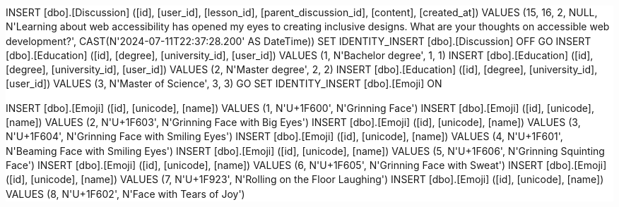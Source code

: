 INSERT [dbo].[Discussion] ([id], [user_id], [lesson_id], [parent_discussion_id], [content], [created_at]) VALUES (15, 16, 2, NULL, N'Learning about web accessibility has opened my eyes to creating inclusive designs. What are your thoughts on accessible web development?', CAST(N'2024-07-11T22:37:28.200' AS DateTime))
SET IDENTITY_INSERT [dbo].[Discussion] OFF
GO
INSERT [dbo].[Education] ([id], [degree], [university_id], [user_id]) VALUES (1, N'Bachelor degree', 1, 1)
INSERT [dbo].[Education] ([id], [degree], [university_id], [user_id]) VALUES (2, N'Master degree', 2, 2)
INSERT [dbo].[Education] ([id], [degree], [university_id], [user_id]) VALUES (3, N'Master of Science', 3, 3)
GO
SET IDENTITY_INSERT [dbo].[Emoji] ON 

INSERT [dbo].[Emoji] ([id], [unicode], [name]) VALUES (1, N'U+1F600', N'Grinning Face')
INSERT [dbo].[Emoji] ([id], [unicode], [name]) VALUES (2, N'U+1F603', N'Grinning Face with Big Eyes')
INSERT [dbo].[Emoji] ([id], [unicode], [name]) VALUES (3, N'U+1F604', N'Grinning Face with Smiling Eyes')
INSERT [dbo].[Emoji] ([id], [unicode], [name]) VALUES (4, N'U+1F601', N'Beaming Face with Smiling Eyes')
INSERT [dbo].[Emoji] ([id], [unicode], [name]) VALUES (5, N'U+1F606', N'Grinning Squinting Face')
INSERT [dbo].[Emoji] ([id], [unicode], [name]) VALUES (6, N'U+1F605', N'Grinning Face with Sweat')
INSERT [dbo].[Emoji] ([id], [unicode], [name]) VALUES (7, N'U+1F923', N'Rolling on the Floor Laughing')
INSERT [dbo].[Emoji] ([id], [unicode], [name]) VALUES (8, N'U+1F602', N'Face with Tears of Joy')

